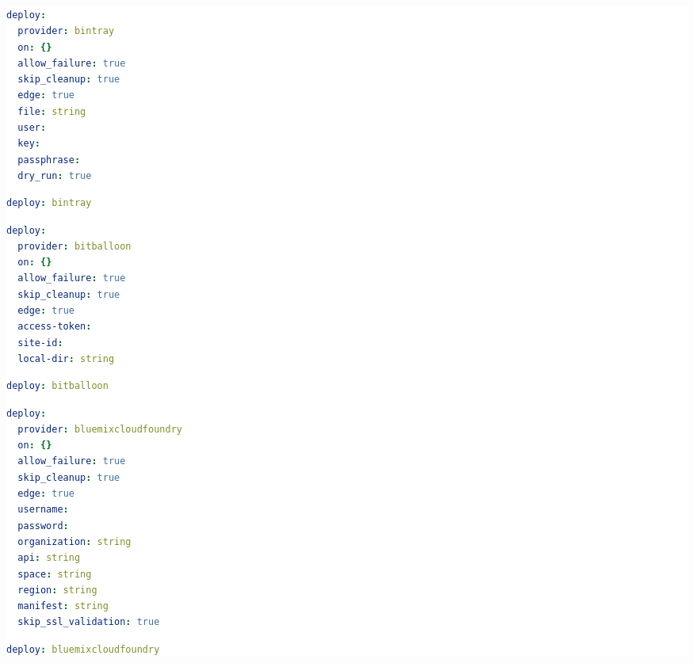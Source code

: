 ```yaml
deploy:
  provider: bintray
  on: {}
  allow_failure: true
  skip_cleanup: true
  edge: true
  file: string
  user: 
  key: 
  passphrase: 
  dry_run: true
```

```yaml
deploy: bintray

```

```yaml
deploy:
  provider: bitballoon
  on: {}
  allow_failure: true
  skip_cleanup: true
  edge: true
  access-token: 
  site-id: 
  local-dir: string
```

```yaml
deploy: bitballoon

```

```yaml
deploy:
  provider: bluemixcloudfoundry
  on: {}
  allow_failure: true
  skip_cleanup: true
  edge: true
  username: 
  password: 
  organization: string
  api: string
  space: string
  region: string
  manifest: string
  skip_ssl_validation: true
```

```yaml
deploy: bluemixcloudfoundry

```
